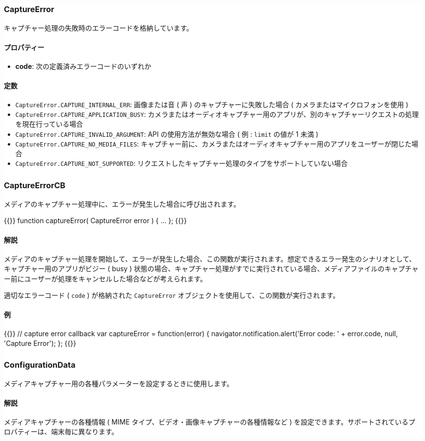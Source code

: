 ### CaptureError

キャプチャー処理の失敗時のエラーコードを格納しています。

#### プロパティー

-   **code**: 次の定義済みエラーコードのいずれか

#### 定数

-   `CaptureError.CAPTURE_INTERNAL_ERR`: 画像または音 ( 声 )
    のキャプチャーに失敗した場合 ( カメラまたはマイクロフォンを使用 )
-   `CaptureError.CAPTURE_APPLICATION_BUSY`:
    カメラまたはオーディオキャプチャー用のアプリが、別のキャプチャーリクエストの処理を現在行っている場合
-   `CaptureError.CAPTURE_INVALID_ARGUMENT`: API の使用方法が無効な場合
    ( 例 : `limit` の値が 1 未満 )
-   `CaptureError.CAPTURE_NO_MEDIA_FILES`:
    キャプチャー前に、カメラまたはオーディオキャプチャー用のアプリをユーザーが閉じた場合
-   `CaptureError.CAPTURE_NOT_SUPPORTED`:
    リクエストしたキャプチャー処理のタイプをサポートしていない場合

### CaptureErrorCB

メディアのキャプチャー処理中に、エラーが発生した場合に呼び出されます。

{{<highlight javascript>}}
function captureError( CaptureError error ) { ... };
{{</highlight>}}

#### 解説

メディアのキャプチャー処理を開始して、エラーが発生した場合、この関数が実行されます。想定できるエラー発生のシナリオとして、キャプチャー用のアプリがビジー
( busy )
状態の場合、キャプチャー処理がすでに実行されている場合、メディアファイルのキャプチャー前にユーザーが処理をキャンセルした場合などが考えられます。

適切なエラーコード ( `code` ) が格納された `CaptureError`
オブジェクトを使用して、この関数が実行されます。

#### 例

{{<highlight javascript>}}
// capture error callback
var captureError = function(error) {
    navigator.notification.alert('Error code: ' + error.code, null, 'Capture Error');
};
{{</highlight>}}

### ConfigurationData

メディアキャプチャー用の各種パラメーターを設定するときに使用します。

#### 解説

メディアキャプチャーの各種情報 ( MIME
タイプ、ビデオ・画像キャプチャーの各種情報など )
を設定できます。サポートされているプロパティーは、端末毎に異なります。
